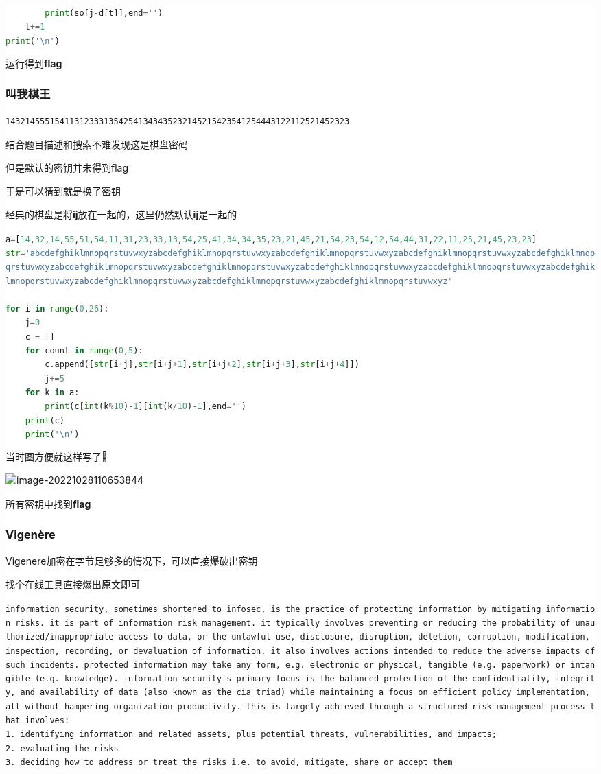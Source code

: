 ```python
        print(so[j-d[t]],end='')
    t+=1
print('\n')
```

运行得到**flag**

### 叫我棋王

```
1432145551541131233313542541343435232145215423541254443122112521452323
```

结合题目描述和搜索不难发现这是棋盘密码

但是默认的密钥并未得到flag

于是可以猜到就是换了密钥

经典的棋盘是将**ij**放在一起的，这里仍然默认**ij**是一起的

```python
a=[14,32,14,55,51,54,11,31,23,33,13,54,25,41,34,34,35,23,21,45,21,54,23,54,12,54,44,31,22,11,25,21,45,23,23]
str='abcdefghiklmnopqrstuvwxyzabcdefghiklmnopqrstuvwxyzabcdefghiklmnopqrstuvwxyzabcdefghiklmnopqrstuvwxyzabcdefghiklmnopqrstuvwxyzabcdefghiklmnopqrstuvwxyzabcdefghiklmnopqrstuvwxyzabcdefghiklmnopqrstuvwxyzabcdefghiklmnopqrstuvwxyzabcdefghiklmnopqrstuvwxyzabcdefghiklmnopqrstuvwxyzabcdefghiklmnopqrstuvwxyzabcdefghiklmnopqrstuvwxyz'

for i in range(0,26):
    j=0
    c = []
    for count in range(0,5):
        c.append([str[i+j],str[i+j+1],str[i+j+2],str[i+j+3],str[i+j+4]])
        j+=5
    for k in a:
        print(c[int(k%10)-1][int(k/10)-1],end='')
    print(c)
    print('\n')
```

当时图方便就这样写了🤡

![image-20221028110653844](moectf.assets\image-20221028110653844.png)

所有密钥中找到**flag**

### Vigenère

Vigenere加密在字节足够多的情况下，可以直接爆破出密钥

找个[在线工具](https://www.guballa.de/vigenere-solver)直接爆出原文即可

```
information security, sometimes shortened to infosec, is the practice of protecting information by mitigating information risks. it is part of information risk management. it typically involves preventing or reducing the probability of unauthorized/inappropriate access to data, or the unlawful use, disclosure, disruption, deletion, corruption, modification, inspection, recording, or devaluation of information. it also involves actions intended to reduce the adverse impacts of such incidents. protected information may take any form, e.g. electronic or physical, tangible (e.g. paperwork) or intangible (e.g. knowledge). information security's primary focus is the balanced protection of the confidentiality, integrity, and availability of data (also known as the cia triad) while maintaining a focus on efficient policy implementation, all without hampering organization productivity. this is largely achieved through a structured risk management process that involves:
1. identifying information and related assets, plus potential threats, vulnerabilities, and impacts;
2. evaluating the risks
3. deciding how to address or treat the risks i.e. to avoid, mitigate, share or accept them
```